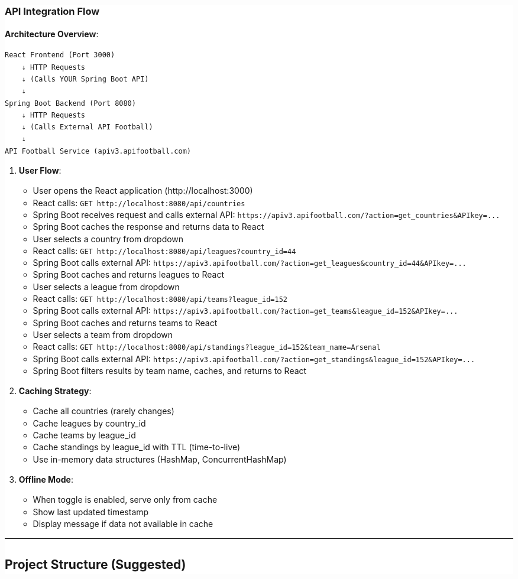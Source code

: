 
### API Integration Flow

**Architecture Overview**:
```
React Frontend (Port 3000)
    ↓ HTTP Requests
    ↓ (Calls YOUR Spring Boot API)
    ↓
Spring Boot Backend (Port 8080)
    ↓ HTTP Requests  
    ↓ (Calls External API Football)
    ↓
API Football Service (apiv3.apifootball.com)
```

1. **User Flow**:
   - User opens the React application (http://localhost:3000)
   - React calls: `GET http://localhost:8080/api/countries`
   - Spring Boot receives request and calls external API: `https://apiv3.apifootball.com/?action=get_countries&APIkey=...`
   - Spring Boot caches the response and returns data to React
   - User selects a country from dropdown
   - React calls: `GET http://localhost:8080/api/leagues?country_id=44`
   - Spring Boot calls external API: `https://apiv3.apifootball.com/?action=get_leagues&country_id=44&APIkey=...`
   - Spring Boot caches and returns leagues to React
   - User selects a league from dropdown
   - React calls: `GET http://localhost:8080/api/teams?league_id=152`
   - Spring Boot calls external API: `https://apiv3.apifootball.com/?action=get_teams&league_id=152&APIkey=...`
   - Spring Boot caches and returns teams to React
   - User selects a team from dropdown
   - React calls: `GET http://localhost:8080/api/standings?league_id=152&team_name=Arsenal`
   - Spring Boot calls external API: `https://apiv3.apifootball.com/?action=get_standings&league_id=152&APIkey=...`
   - Spring Boot filters results by team name, caches, and returns to React

2. **Caching Strategy**:
   - Cache all countries (rarely changes)
   - Cache leagues by country_id
   - Cache teams by league_id
   - Cache standings by league_id with TTL (time-to-live)
   - Use in-memory data structures (HashMap, ConcurrentHashMap)

3. **Offline Mode**:
   - When toggle is enabled, serve only from cache
   - Show last updated timestamp
   - Display message if data not available in cache

---

## Project Structure (Suggested)
